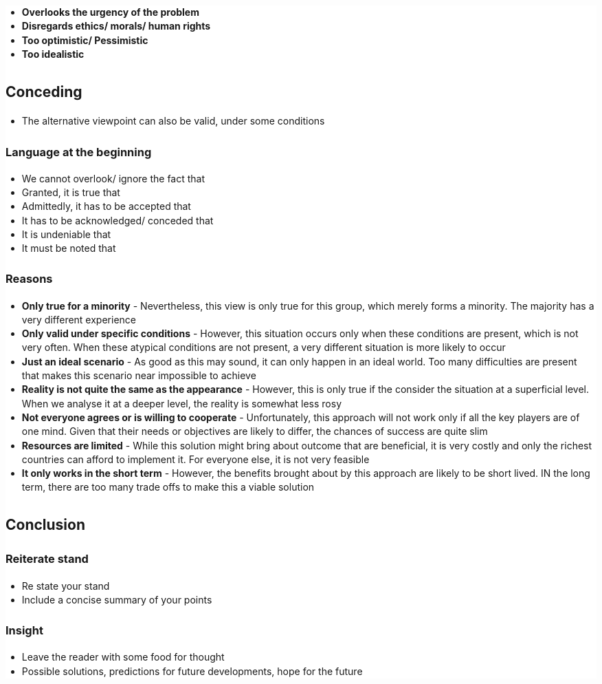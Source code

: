 - **Overlooks the urgency of the problem**
- **Disregards ethics/ morals/ human rights**
- **Too optimistic/ Pessimistic**
- **Too idealistic**
## Conceding
- The alternative viewpoint can also be valid, under some conditions
### Language at the beginning
- We cannot overlook/ ignore the fact that
- Granted, it is true that
- Admittedly, it has to be accepted that
- It has to be acknowledged/ conceded that
- It is undeniable that
- It must be noted that
### Reasons
- **Only true for a minority** - Nevertheless, this view is only true for this group, which merely forms a minority. The majority has a very different experience
- **Only valid under specific conditions** - However, this situation occurs only when these conditions are present, which is not very often. When these atypical conditions are not present, a very different situation is more likely to occur
- **Just an ideal scenario** - As good as this may sound, it can only happen in an ideal world. Too many difficulties are present that makes this scenario near impossible to achieve
- **Reality is not quite the same as the appearance** -  However, this is only true if the consider the situation at a superficial level. When we analyse it at a deeper level, the reality is somewhat less rosy
- **Not everyone agrees or is willing to cooperate** - Unfortunately, this approach will not work only if all the key players are of one mind. Given that their needs or objectives are likely to differ, the chances of success are quite slim 
- **Resources are limited** - While this solution might bring about outcome that are beneficial, it is very costly and only the richest countries can afford to implement it. For everyone else, it is not very feasible
- **It only works in the short term** - However, the benefits brought about by this approach are likely to be short lived. IN the long term, there are too many trade offs to make this a viable solution
## Conclusion
### Reiterate stand
- Re state your stand
- Include a concise summary of your points
### Insight
- Leave the reader with some food for thought
- Possible solutions, predictions for future developments, hope for the future